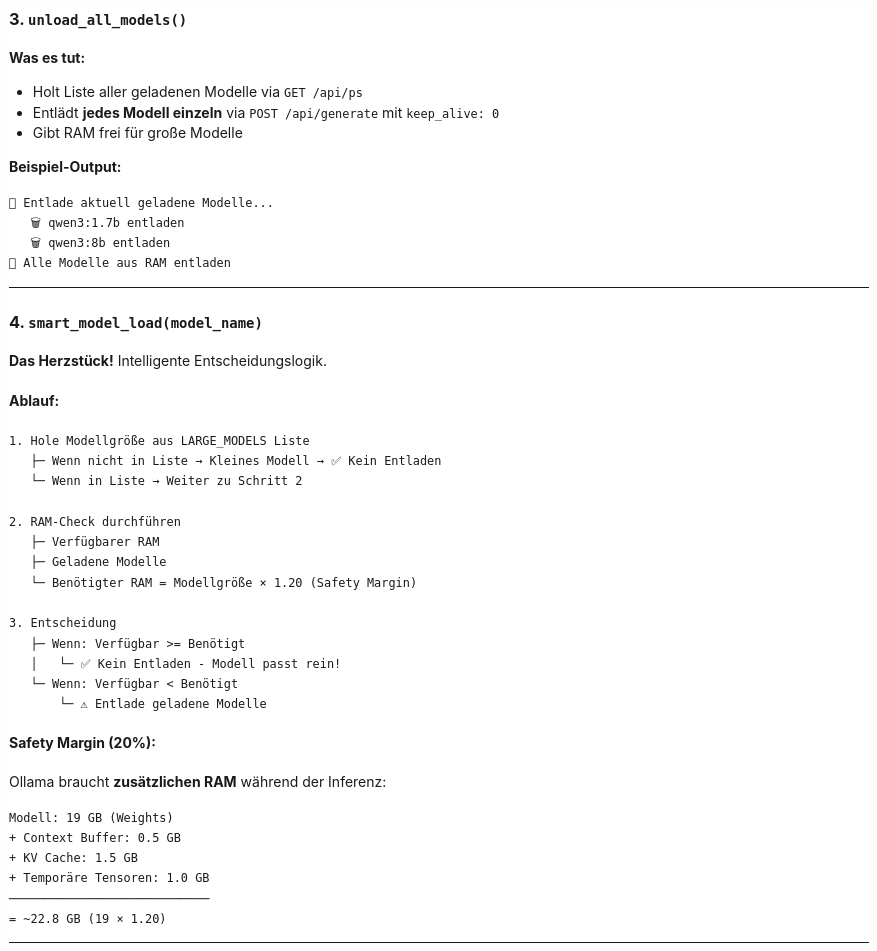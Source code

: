 
### 3. `unload_all_models()`

**Was es tut:**
- Holt Liste aller geladenen Modelle via `GET /api/ps`
- Entlädt **jedes Modell einzeln** via `POST /api/generate` mit `keep_alive: 0`
- Gibt RAM frei für große Modelle

**Beispiel-Output:**
```
🧹 Entlade aktuell geladene Modelle...
   🗑️ qwen3:1.7b entladen
   🗑️ qwen3:8b entladen
🧹 Alle Modelle aus RAM entladen
```

---

### 4. `smart_model_load(model_name)`

**Das Herzstück!** Intelligente Entscheidungslogik.

#### **Ablauf:**

```
1. Hole Modellgröße aus LARGE_MODELS Liste
   ├─ Wenn nicht in Liste → Kleines Modell → ✅ Kein Entladen
   └─ Wenn in Liste → Weiter zu Schritt 2

2. RAM-Check durchführen
   ├─ Verfügbarer RAM
   ├─ Geladene Modelle
   └─ Benötigter RAM = Modellgröße × 1.20 (Safety Margin)

3. Entscheidung
   ├─ Wenn: Verfügbar >= Benötigt
   │   └─ ✅ Kein Entladen - Modell passt rein!
   └─ Wenn: Verfügbar < Benötigt
       └─ ⚠️ Entlade geladene Modelle
```

#### **Safety Margin (20%):**

Ollama braucht **zusätzlichen RAM** während der Inferenz:

```
Modell: 19 GB (Weights)
+ Context Buffer: 0.5 GB
+ KV Cache: 1.5 GB
+ Temporäre Tensoren: 1.0 GB
────────────────────────────
= ~22.8 GB (19 × 1.20)
```

---
